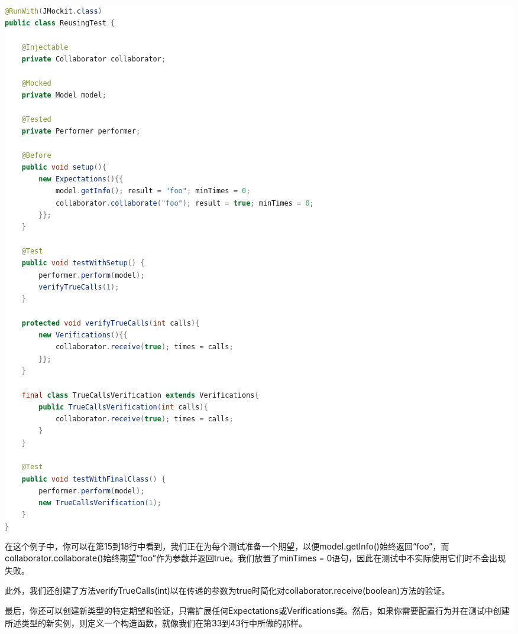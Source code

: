 ```java
@RunWith(JMockit.class)
public class ReusingTest {

    @Injectable
    private Collaborator collaborator;

    @Mocked
    private Model model;

    @Tested
    private Performer performer;

    @Before
    public void setup(){
        new Expectations(){{
            model.getInfo(); result = "foo"; minTimes = 0;
            collaborator.collaborate("foo"); result = true; minTimes = 0;
        }};
    }

    @Test
    public void testWithSetup() {
        performer.perform(model);
        verifyTrueCalls(1);
    }

    protected void verifyTrueCalls(int calls){
        new Verifications(){{
            collaborator.receive(true); times = calls;
        }};
    }

    final class TrueCallsVerification extends Verifications{
        public TrueCallsVerification(int calls){
            collaborator.receive(true); times = calls;
        }
    }

    @Test
    public void testWithFinalClass() {
        performer.perform(model);
        new TrueCallsVerification(1);
    }
}
```

在这个例子中，你可以在第15到18行中看到，我们正在为每个测试准备一个期望，以便model.getInfo()始终返回“foo”，而collaborator.collaborate()始终期望“foo”作为参数并返回true。我们放置了minTimes = 0语句，因此在测试中不实际使用它们时不会出现失败。

此外，我们还创建了方法verifyTrueCalls(int)以在传递的参数为true时简化对collaborator.receive(boolean)方法的验证。

最后，你还可以创建新类型的特定期望和验证，只需扩展任何Expectations或Verifications类。然后，如果你需要配置行为并在测试中创建所述类型的新实例，则定义一个构造函数，就像我们在第33到43行中所做的那样。
